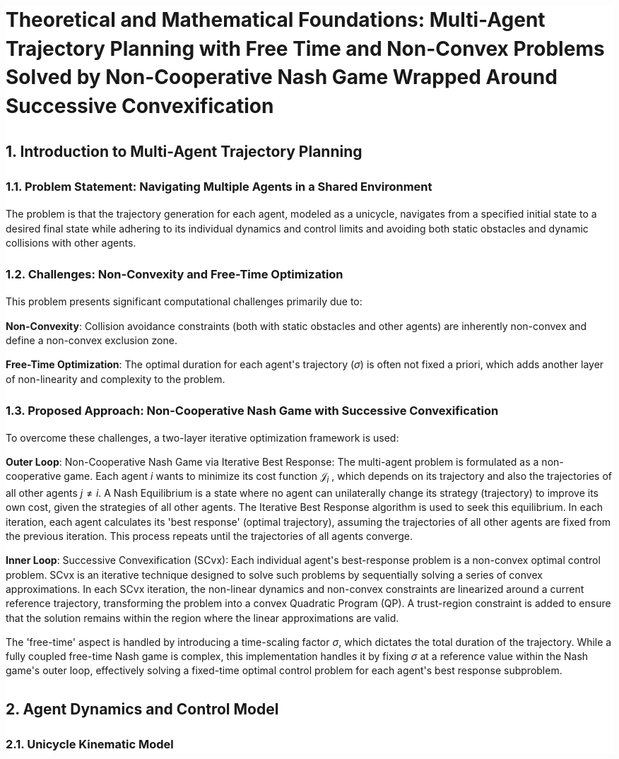 # Theoretical and Mathematical Foundations: Multi-Agent Trajectory Planning with Free Time and Non-Convex Problems Solved by Non-Cooperative Nash Game Wrapped Around Successive Convexification

## 1. Introduction to Multi-Agent Trajectory Planning
### 1.1. Problem Statement: Navigating Multiple Agents in a Shared Environment

The problem is that the trajectory generation for each agent, modeled as a unicycle, navigates from a specified initial state to a desired final state while adhering to its individual dynamics and control limits and avoiding both static obstacles and dynamic collisions with other agents.

### 1.2. Challenges: Non-Convexity and Free-Time Optimization

This problem presents significant computational challenges primarily due to:

**Non-Convexity**: Collision avoidance constraints (both with static obstacles and other agents) are inherently non-convex and define a non-convex exclusion zone.

**Free-Time Optimization**: The optimal duration for each agent's trajectory ($\sigma$) is often not fixed a priori, which adds another layer of non-linearity and complexity to the problem.

### 1.3. Proposed Approach: Non-Cooperative Nash Game with Successive Convexification

To overcome these challenges, a two-layer iterative optimization framework is used:

**Outer Loop**: Non-Cooperative Nash Game via Iterative Best Response: The multi-agent problem is formulated as a non-cooperative game. Each agent $i$ wants to minimize its cost function $\mathcal{J}_i$ , which depends on its trajectory and also the trajectories of all other agents $j\neq i$. A Nash Equilibrium is a state where no agent can unilaterally change its strategy (trajectory) to improve its own cost, given the strategies of all other agents. The Iterative Best Response algorithm is used to seek this equilibrium. In each iteration, each agent calculates its 'best response' (optimal trajectory), assuming the trajectories of all other agents are fixed from the previous iteration. This process repeats until the trajectories of all agents converge.

**Inner Loop**: Successive Convexification (SCvx): Each individual agent's best-response problem is a non-convex optimal control problem. SCvx is an iterative technique designed to solve such problems by sequentially solving a series of convex approximations. In each SCvx iteration, the non-linear dynamics and non-convex constraints are linearized around a current reference trajectory, transforming the problem into a convex Quadratic Program (QP). A trust-region constraint is added to ensure that the solution remains within the region where the linear approximations are valid.

The 'free-time' aspect is handled by introducing a time-scaling factor $\sigma$, which dictates the total duration of the trajectory. While a fully coupled free-time Nash game is complex, this implementation handles it by fixing $\sigma$ at a reference value within the Nash game's outer loop, effectively solving a fixed-time optimal control problem for each agent's best response subproblem.

## 2. Agent Dynamics and Control Model
### 2.1. Unicycle Kinematic Model
